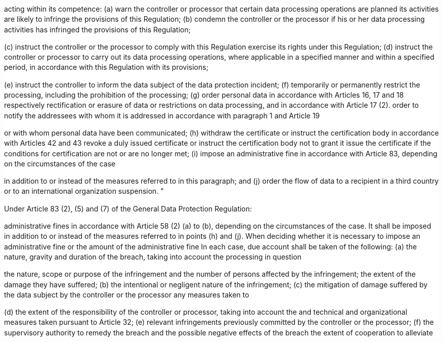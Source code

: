 acting within its competence:
(a) warn the controller or processor that certain data processing operations are planned
its activities are likely to infringe the provisions of this Regulation;
(b) condemn the controller or the processor if his or her data processing activities
has infringed the provisions of this Regulation;

(c) instruct the controller or the processor to comply with this Regulation
exercise its rights under this Regulation;
(d) instruct the controller or processor to carry out its data processing operations, where applicable
in a specified manner and within a specified period, in accordance with this Regulation
with its provisions;

(e) instruct the controller to inform the data subject of the data protection incident;
(f) temporarily or permanently restrict the processing, including the prohibition of the processing;
(g) order personal data in accordance with Articles 16, 17 and 18 respectively
rectification or erasure of data or restrictions on data processing, and in accordance with Article 17 (2).
order to notify the addressees with whom it is addressed in accordance with paragraph 1 and Article 19

or with whom personal data have been communicated;
(h) withdraw the certificate or instruct the certification body in accordance with Articles 42 and 43
revoke a duly issued certificate or instruct the certification body not to grant it
issue the certificate if the conditions for certification are not or are no longer met;
(i) impose an administrative fine in accordance with Article 83, depending on the circumstances of the case

in addition to or instead of the measures referred to in this paragraph; and
(j) order the flow of data to a recipient in a third country or to an international organization
suspension. "

Under Article 83 (2), (5) and (7) of the General Data Protection Regulation:

administrative fines in accordance with Article 58 (2) (a) to (b), depending on the circumstances of the case.
It shall be imposed in addition to or instead of the measures referred to in points (h) and (j). When deciding
whether it is necessary to impose an administrative fine or the amount of the administrative fine
In each case, due account shall be taken of the following:
(a) the nature, gravity and duration of the breach, taking into account the processing in question

the nature, scope or purpose of the infringement and the number of persons affected by the infringement;
the extent of the damage they have suffered;
(b) the intentional or negligent nature of the infringement;
(c) the mitigation of damage suffered by the data subject by the controller or the processor
any measures taken to

(d) the extent of the responsibility of the controller or processor, taking into account the
and technical and organizational measures taken pursuant to Article 32;
(e) relevant infringements previously committed by the controller or the processor;
(f) the supervisory authority to remedy the breach and the possible negative effects of the breach
the extent of cooperation to alleviate
